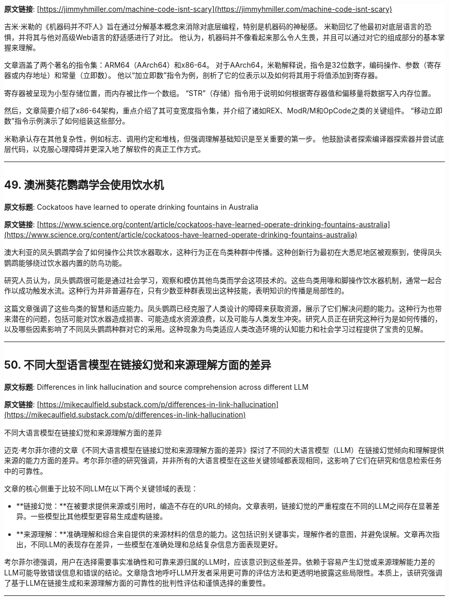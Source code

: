 **原文链接**: [https://jimmyhmiller.com/machine-code-isnt-scary](https://jimmyhmiller.com/machine-code-isnt-scary)

吉米·米勒的《机器码并不吓人》旨在通过分解基本概念来消除对底层编程，特别是机器码的神秘感。 米勒回忆了他最初对底层语言的恐惧，并将其与他对高级Web语言的舒适感进行了对比。 他认为，机器码并不像看起来那么令人生畏，并且可以通过对它的组成部分的基本掌握来理解。

文章涵盖了两个著名的指令集：ARM64（AArch64）和x86-64。 对于AArch64，米勒解释说，指令是32位数字，编码操作、参数（寄存器或内存地址）和常量（立即数）。 他以“加立即数”指令为例，剖析了它的位表示以及如何将其用于将值添加到寄存器。

寄存器被呈现为小型存储位置，而内存被比作一个数组。 “STR”（存储）指令用于说明如何根据寄存器值和偏移量将数据写入内存位置。

然后，文章简要介绍了x86-64架构，重点介绍了其可变宽度指令集，并介绍了诸如REX、ModR/M和OpCode之类的关键组件。 “移动立即数”指令示例演示了如何组装这些部分。

米勒承认存在其他复杂性，例如标志、调用约定和堆栈，但强调理解基础知识是至关重要的第一步。 他鼓励读者探索编译器探索器并尝试底层代码，以克服心理障碍并更深入地了解软件的真正工作方式。

---

## 49. 澳洲葵花鹦鹉学会使用饮水机

**原文标题**: Cockatoos have learned to operate drinking fountains in Australia

**原文链接**: [https://www.science.org/content/article/cockatoos-have-learned-operate-drinking-fountains-australia](https://www.science.org/content/article/cockatoos-have-learned-operate-drinking-fountains-australia)

澳大利亚的凤头鹦鹉学会了如何操作公共饮水器取水，这种行为正在鸟类种群中传播。这种创新行为最初在大悉尼地区被观察到，使得凤头鹦鹉能够绕过饮水器内置的防鸟功能。

研究人员认为，凤头鹦鹉很可能是通过社会学习，观察和模仿其他鸟类而学会这项技术的。这些鸟类用喙和脚操作饮水器机制，通常一起合作以成功触发水流。这种行为并非普遍存在，只有少数亚种群表现出这种技能，表明知识的传播是局部性的。

这篇文章强调了这些鸟类的智慧和适应能力。凤头鹦鹉已经克服了人类设计的障碍来获取资源，展示了它们解决问题的能力。这种行为也带来潜在的问题，包括可能对饮水器造成损害、可能造成水资源浪费，以及可能与人类发生冲突。研究人员正在研究这种行为是如何传播的，以及哪些因素影响了不同凤头鹦鹉种群对它的采用。这种现象为鸟类适应人类改造环境的认知能力和社会学习过程提供了宝贵的见解。

---

## 50. 不同大型语言模型在链接幻觉和来源理解方面的差异

**原文标题**: Differences in link hallucination and source comprehension across different LLM

**原文链接**: [https://mikecaulfield.substack.com/p/differences-in-link-hallucination](https://mikecaulfield.substack.com/p/differences-in-link-hallucination)

不同大语言模型在链接幻觉和来源理解方面的差异

迈克·考尔菲尔德的文章《不同大语言模型在链接幻觉和来源理解方面的差异》探讨了不同的大语言模型（LLM）在链接幻觉倾向和理解提供来源的能力方面的差异。考尔菲尔德的研究强调，并非所有的大语言模型在这些关键领域都表现相同，这影响了它们在研究和信息检索任务中的可靠性。

文章的核心侧重于比较不同LLM在以下两个关键领域的表现：

*   **链接幻觉：**在被要求提供来源或引用时，编造不存在的URL的倾向。文章表明，链接幻觉的严重程度在不同的LLM之间存在显著差异。一些模型比其他模型更容易生成虚构链接。

*   **来源理解：**准确理解和综合来自提供的来源材料的信息的能力。这包括识别关键事实，理解作者的意图，并避免误解。文章再次指出，不同LLM的表现存在差异，一些模型在准确处理和总结复杂信息方面表现更好。

考尔菲尔德强调，用户在选择需要事实准确性和可靠来源归属的LLM时，应该意识到这些差异。依赖于容易产生幻觉或来源理解能力差的LLM可能导致错误信息和错误的结论。文章隐含地呼吁LLM开发者采用更可靠的评估方法和更透明地披露这些局限性。本质上，该研究强调了基于LLM在链接生成和来源理解方面的可靠性的批判性评估和谨慎选择的重要性。

---

